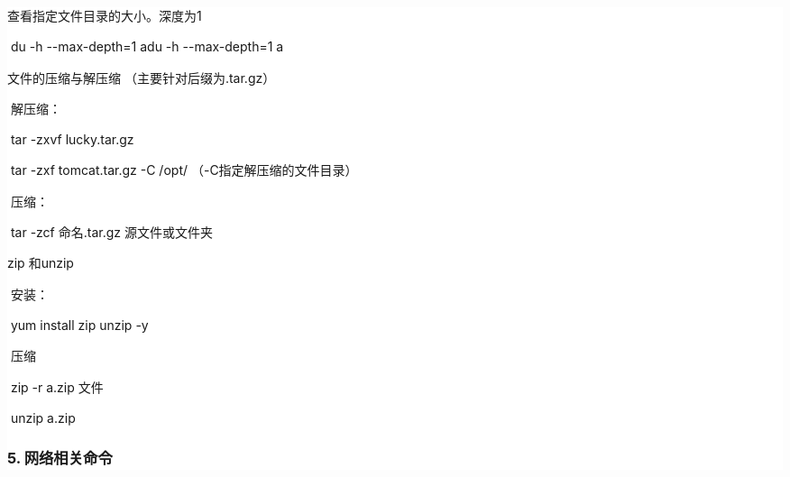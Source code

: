 查看指定文件目录的大小。深度为1

​        du -h --max-depth=1 adu -h --max-depth=1 a



文件的压缩与解压缩  （主要针对后缀为.tar.gz） 

​       解压缩：

​               tar -zxvf   lucky.tar.gz

​               tar -zxf    tomcat.tar.gz  -C   /opt/   （-C指定解压缩的文件目录） 

​        压缩：

​               tar -zcf    命名.tar.gz   源文件或文件夹

zip 和unzip

​      安装： 

​         yum  install zip unzip -y

​      压缩  

​          zip -r    a.zip   文件

​          unzip   a.zip

### **5. 网络相关命令**
